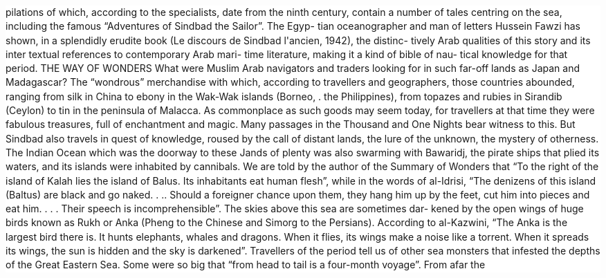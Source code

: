 pilations of which, according to the specialists, 
date from the ninth century, contain a number 
of tales centring on the sea, including the famous 
“Adventures of Sindbad the Sailor”. The Egyp- 
tian oceanographer and man of letters Hussein 
Fawzi has shown, in a splendidly erudite book 
(Le discours de Sindbad l'ancien, 1942), the distinc- 
tively Arab qualities of this story and its inter 
textual references to contemporary Arab mari- 
time literature, making it a kind of bible of nau- 
tical knowledge for that period. 
THE WAY OF WONDERS 
What were Muslim Arab navigators and traders 
looking for in such far-off lands as Japan and 
Madagascar? The “wondrous” merchandise with 
which, according to travellers and geographers, 
those countries abounded, ranging from silk in 
China to ebony in the Wak-Wak islands (Borneo, . 
the Philippines), from topazes and rubies in 
Sirandib (Ceylon) to tin in the peninsula of 
Malacca. As commonplace as such goods may 
seem today, for travellers at that time they were 
fabulous treasures, full of enchantment and magic. 
Many passages in the Thousand and One 
Nights bear witness to this. But Sindbad also 
travels in quest of knowledge, roused by the call 
of distant lands, the lure of the unknown, the 
mystery of otherness. 
The Indian Ocean which was the doorway 
to these Jands of plenty was also swarming with 
Bawaridj, the pirate ships that plied its waters, 
and its islands were inhabited by cannibals. We 
are told by the author of the Summary of Wonders 
that “To the right of the island of Kalah lies the 
island of Balus. Its inhabitants eat human flesh”, 
while in the words of al-Idrisi, “The denizens of 
this island (Baltus) are black and go naked. . .. 
Should a foreigner chance upon them, they hang 
him up by the feet, cut him into pieces and eat 
him. . . . Their speech is incomprehensible”. 
The skies above this sea are sometimes dar- 
kened by the open wings of huge birds known 
as Rukh or Anka (Pheng to the Chinese and 
Simorg to the Persians). According to al-Kazwini, 
“The Anka is the largest bird there is. It hunts 
elephants, whales and dragons. When it flies, its 
wings make a noise like a torrent. When it spreads 
its wings, the sun is hidden and the sky is 
darkened”. 
Travellers of the period tell us of other sea 
monsters that infested the depths of the Great 
Eastern Sea. Some were so big that “from head 
to tail is a four-month voyage”. From afar the
